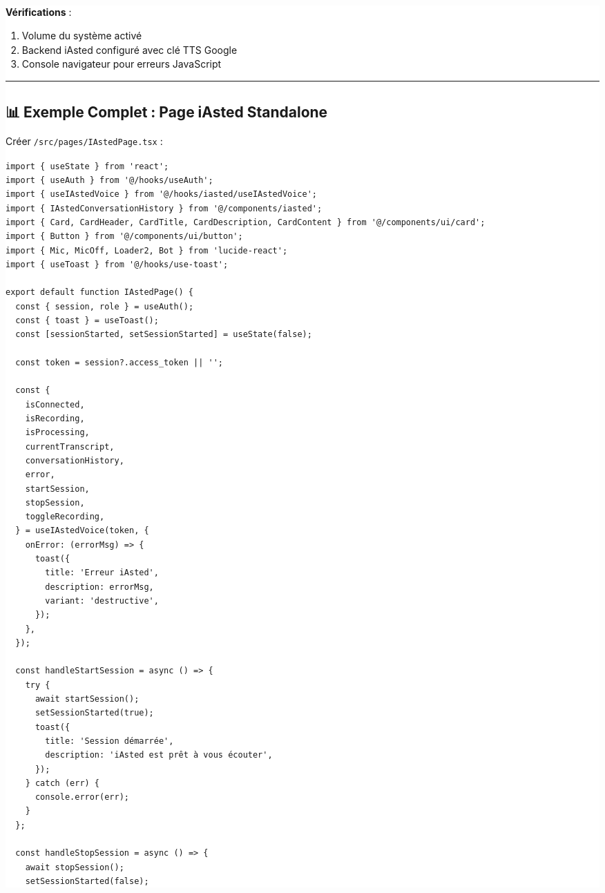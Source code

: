**Vérifications** :
1. Volume du système activé
2. Backend iAsted configuré avec clé TTS Google
3. Console navigateur pour erreurs JavaScript

---

## 📊 Exemple Complet : Page iAsted Standalone

Créer `/src/pages/IAstedPage.tsx` :

```tsx
import { useState } from 'react';
import { useAuth } from '@/hooks/useAuth';
import { useIAstedVoice } from '@/hooks/iasted/useIAstedVoice';
import { IAstedConversationHistory } from '@/components/iasted';
import { Card, CardHeader, CardTitle, CardDescription, CardContent } from '@/components/ui/card';
import { Button } from '@/components/ui/button';
import { Mic, MicOff, Loader2, Bot } from 'lucide-react';
import { useToast } from '@/hooks/use-toast';

export default function IAstedPage() {
  const { session, role } = useAuth();
  const { toast } = useToast();
  const [sessionStarted, setSessionStarted] = useState(false);

  const token = session?.access_token || '';

  const {
    isConnected,
    isRecording,
    isProcessing,
    currentTranscript,
    conversationHistory,
    error,
    startSession,
    stopSession,
    toggleRecording,
  } = useIAstedVoice(token, {
    onError: (errorMsg) => {
      toast({
        title: 'Erreur iAsted',
        description: errorMsg,
        variant: 'destructive',
      });
    },
  });

  const handleStartSession = async () => {
    try {
      await startSession();
      setSessionStarted(true);
      toast({
        title: 'Session démarrée',
        description: 'iAsted est prêt à vous écouter',
      });
    } catch (err) {
      console.error(err);
    }
  };

  const handleStopSession = async () => {
    await stopSession();
    setSessionStarted(false);
```